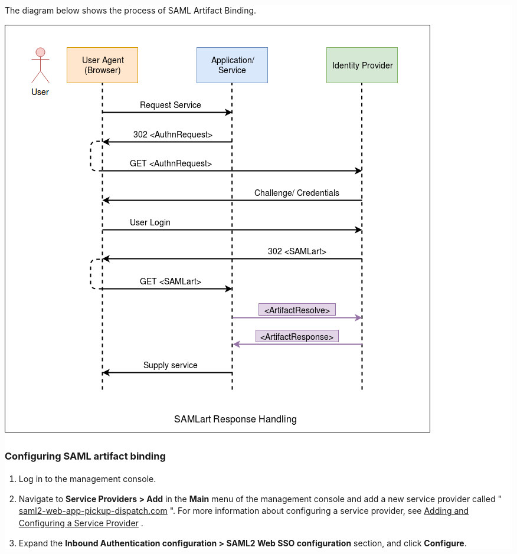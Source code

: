 The diagram below shows the process of SAML Artifact Binding.

![saml-artifact-binding](../assets/img/tutorials/saml-artifact-binding.png) 

### Configuring SAML artifact binding

1.  Log in to the management console.

2.  Navigate to **Service Providers \> Add** in the **Main** menu of the
    management console and add a new service provider called "
    [saml2-web-app-pickup-dispatch.com](http://saml2-web-app-pickup-dispatch.com)
    ". For more information about configuring a service provider, see
    [Adding and Configuring a Service
    Provider](../../learn/adding-and-configuring-a-service-provider)
    .
3.  Expand the **Inbound Authentication configuration \> SAML2 Web SSO
    configuration** section, and click **Configure**.
